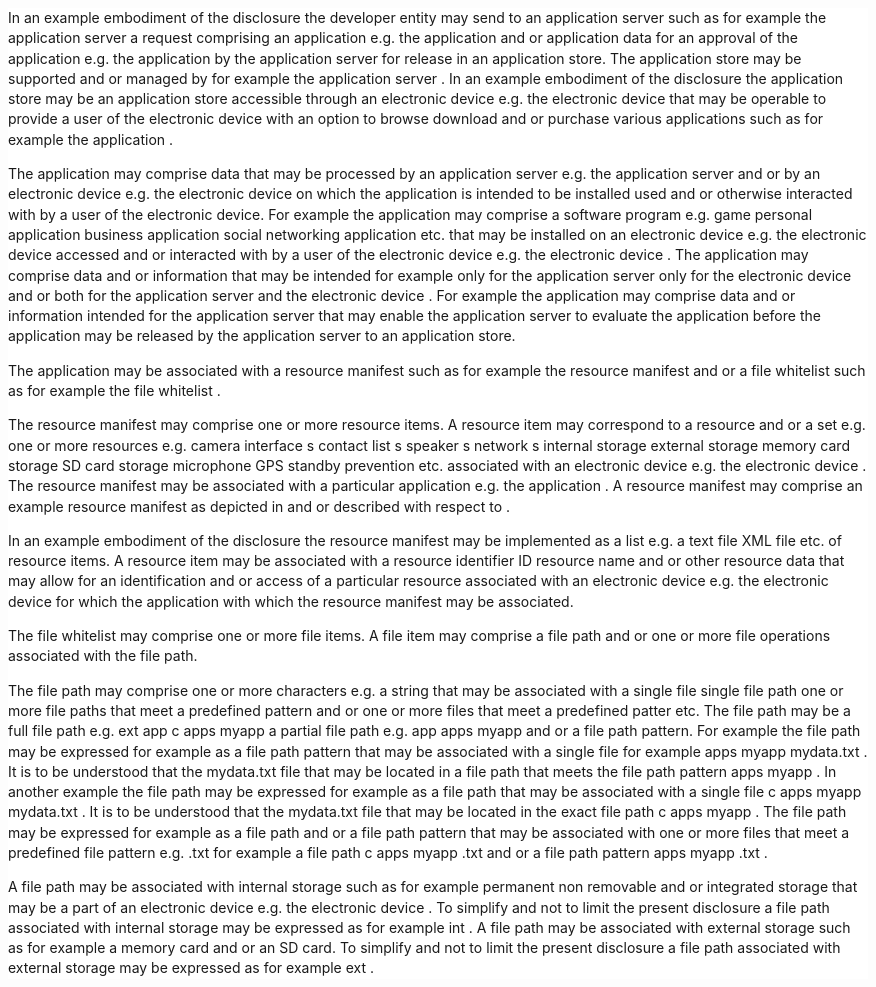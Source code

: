 In an example embodiment of the disclosure the developer entity may send to an application server such as for example the application server a request comprising an application e.g. the application and or application data for an approval of the application e.g. the application by the application server for release in an application store. The application store may be supported and or managed by for example the application server . In an example embodiment of the disclosure the application store may be an application store accessible through an electronic device e.g. the electronic device that may be operable to provide a user of the electronic device with an option to browse download and or purchase various applications such as for example the application .

The application may comprise data that may be processed by an application server e.g. the application server and or by an electronic device e.g. the electronic device on which the application is intended to be installed used and or otherwise interacted with by a user of the electronic device. For example the application may comprise a software program e.g. game personal application business application social networking application etc. that may be installed on an electronic device e.g. the electronic device accessed and or interacted with by a user of the electronic device e.g. the electronic device . The application may comprise data and or information that may be intended for example only for the application server only for the electronic device and or both for the application server and the electronic device . For example the application may comprise data and or information intended for the application server that may enable the application server to evaluate the application before the application may be released by the application server to an application store.

The application may be associated with a resource manifest such as for example the resource manifest and or a file whitelist such as for example the file whitelist .

The resource manifest may comprise one or more resource items. A resource item may correspond to a resource and or a set e.g. one or more resources e.g. camera interface s contact list s speaker s network s internal storage external storage memory card storage SD card storage microphone GPS standby prevention etc. associated with an electronic device e.g. the electronic device . The resource manifest may be associated with a particular application e.g. the application . A resource manifest may comprise an example resource manifest as depicted in and or described with respect to .

In an example embodiment of the disclosure the resource manifest may be implemented as a list e.g. a text file XML file etc. of resource items. A resource item may be associated with a resource identifier ID resource name and or other resource data that may allow for an identification and or access of a particular resource associated with an electronic device e.g. the electronic device for which the application with which the resource manifest may be associated.

The file whitelist may comprise one or more file items. A file item may comprise a file path and or one or more file operations associated with the file path.

The file path may comprise one or more characters e.g. a string that may be associated with a single file single file path one or more file paths that meet a predefined pattern and or one or more files that meet a predefined patter etc. The file path may be a full file path e.g. ext app c apps myapp a partial file path e.g. app apps myapp and or a file path pattern. For example the file path may be expressed for example as a file path pattern that may be associated with a single file for example apps myapp mydata.txt . It is to be understood that the mydata.txt file that may be located in a file path that meets the file path pattern apps myapp . In another example the file path may be expressed for example as a file path that may be associated with a single file c apps myapp mydata.txt . It is to be understood that the mydata.txt file that may be located in the exact file path c apps myapp . The file path may be expressed for example as a file path and or a file path pattern that may be associated with one or more files that meet a predefined file pattern e.g. .txt for example a file path c apps myapp .txt and or a file path pattern apps myapp .txt .

A file path may be associated with internal storage such as for example permanent non removable and or integrated storage that may be a part of an electronic device e.g. the electronic device . To simplify and not to limit the present disclosure a file path associated with internal storage may be expressed as for example int . A file path may be associated with external storage such as for example a memory card and or an SD card. To simplify and not to limit the present disclosure a file path associated with external storage may be expressed as for example ext . 
